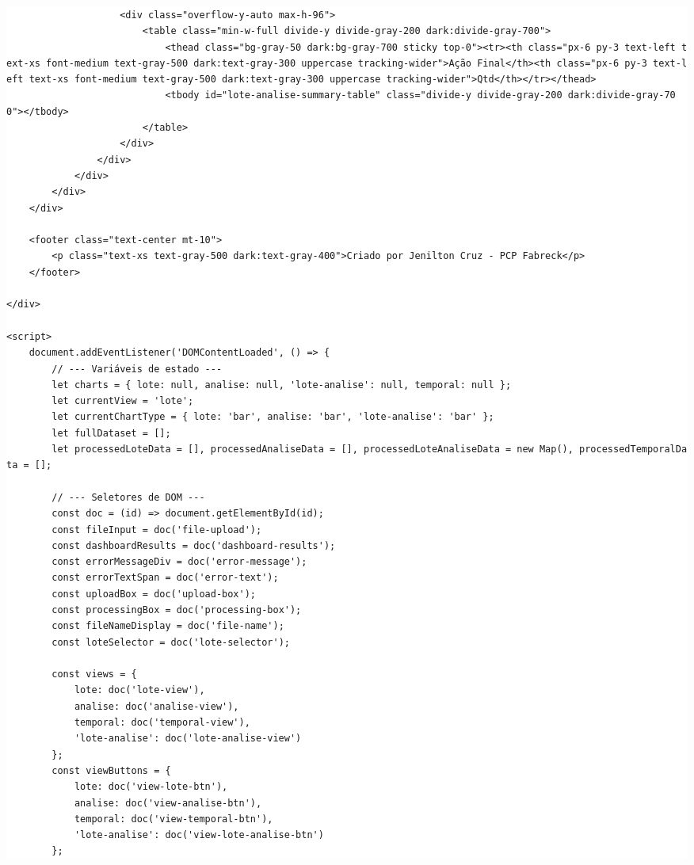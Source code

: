                         <div class="overflow-y-auto max-h-96">
                            <table class="min-w-full divide-y divide-gray-200 dark:divide-gray-700">
                                <thead class="bg-gray-50 dark:bg-gray-700 sticky top-0"><tr><th class="px-6 py-3 text-left text-xs font-medium text-gray-500 dark:text-gray-300 uppercase tracking-wider">Ação Final</th><th class="px-6 py-3 text-left text-xs font-medium text-gray-500 dark:text-gray-300 uppercase tracking-wider">Qtd</th></tr></thead>
                                <tbody id="lote-analise-summary-table" class="divide-y divide-gray-200 dark:divide-gray-700"></tbody>
                            </table>
                        </div>
                    </div>
                </div>
            </div>
        </div>

        <footer class="text-center mt-10">
            <p class="text-xs text-gray-500 dark:text-gray-400">Criado por Jenilton Cruz - PCP Fabreck</p>
        </footer>

    </div>

    <script>
        document.addEventListener('DOMContentLoaded', () => {
            // --- Variáveis de estado ---
            let charts = { lote: null, analise: null, 'lote-analise': null, temporal: null };
            let currentView = 'lote';
            let currentChartType = { lote: 'bar', analise: 'bar', 'lote-analise': 'bar' };
            let fullDataset = [];
            let processedLoteData = [], processedAnaliseData = [], processedLoteAnaliseData = new Map(), processedTemporalData = [];

            // --- Seletores de DOM ---
            const doc = (id) => document.getElementById(id);
            const fileInput = doc('file-upload');
            const dashboardResults = doc('dashboard-results');
            const errorMessageDiv = doc('error-message');
            const errorTextSpan = doc('error-text');
            const uploadBox = doc('upload-box');
            const processingBox = doc('processing-box');
            const fileNameDisplay = doc('file-name');
            const loteSelector = doc('lote-selector');

            const views = {
                lote: doc('lote-view'),
                analise: doc('analise-view'),
                temporal: doc('temporal-view'),
                'lote-analise': doc('lote-analise-view')
            };
            const viewButtons = {
                lote: doc('view-lote-btn'),
                analise: doc('view-analise-btn'),
                temporal: doc('view-temporal-btn'),
                'lote-analise': doc('view-lote-analise-btn')
            };
